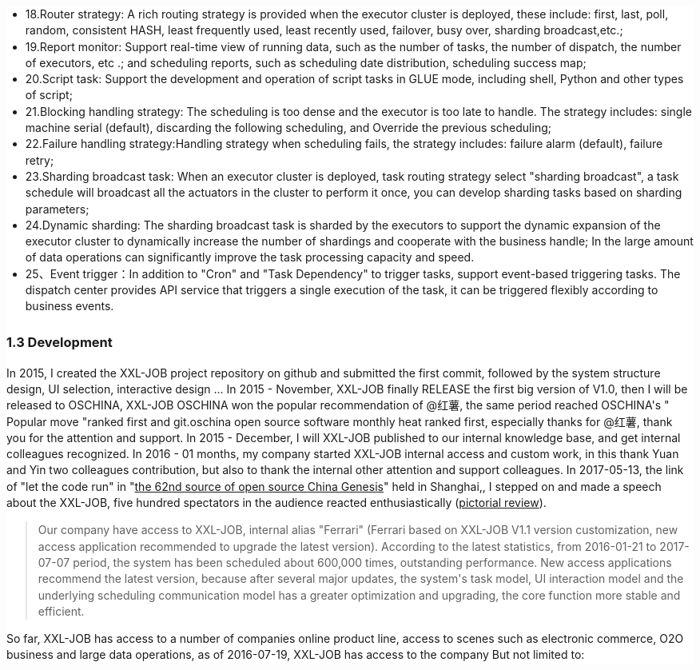 - 18.Router strategy: A rich routing strategy is provided when the executor cluster is deployed, these include: first, last, poll, random, consistent HASH, least frequently used, least recently used, failover, busy over, sharding broadcast,etc.;
- 19.Report monitor: Support real-time view of running data, such as the number of tasks, the number of dispatch, the number of executors, etc .; and scheduling reports, such as scheduling date distribution, scheduling success map;
- 20.Script task: Support the development and operation of script tasks in GLUE mode, including shell, Python and other types of script;
- 21.Blocking handling strategy: The scheduling is too dense and the executor is too late to handle. The strategy includes: single machine serial (default), discarding the following scheduling, and Override the previous scheduling;
- 22.Failure handling strategy:Handling strategy when scheduling fails, the strategy includes: failure alarm (default), failure retry;
- 23.Sharding broadcast task: When an executor cluster is deployed, task routing strategy select "sharding broadcast", a task schedule will broadcast all the actuators in the cluster to perform it once, you can develop sharding tasks based on sharding parameters;
- 24.Dynamic sharding: The sharding broadcast task is sharded by the executors to support the dynamic expansion of the executor cluster to dynamically increase the number of shardings and cooperate with the business handle; In the large amount of data operations can significantly improve the task processing capacity and speed.
- 25、Event trigger：In addition to "Cron" and "Task Dependency" to trigger tasks, support event-based triggering tasks. The dispatch center provides API service that triggers a single execution of the task, it can be triggered flexibly according to business events. 


###  1.3 Development
In 2015, I created the XXL-JOB project repository on github and submitted the first commit, followed by the system structure design, UI selection, interactive design ...
In 2015 - November, XXL-JOB finally RELEASE the first big version of V1.0, then I will be released to OSCHINA, XXL-JOB OSCHINA won the popular recommendation of @红薯, the same period reached OSCHINA's " Popular move "ranked first and git.oschina open source software monthly heat ranked first, especially thanks for @红薯, thank you for the attention and support.
In 2015 - December, I will XXL-JOB published to our internal knowledge base, and get internal colleagues recognized.
In 2016 - 01 months, my company started XXL-JOB internal access and custom work, in this thank Yuan and Yin two colleagues contribution, but also to thank the internal other attention and support colleagues.
In 2017-05-13, the link of "let the code run" in "[the 62nd source of open source China Genesis](https://www.oschina.net/event/2236961)" held in Shanghai,, I stepped on and made a speech about the XXL-JOB, five hundred spectators in the audience reacted enthusiastically ([pictorial review](https://www.oschina.net/question/2686220_2242120)).
> Our company have access to XXL-JOB, internal alias "Ferrari" (Ferrari based on XXL-JOB V1.1 version customization, new access application recommended to upgrade the latest version).
According to the latest statistics, from 2016-01-21 to 2017-07-07 period, the system has been scheduled about 600,000 times, outstanding performance. New access applications recommend the latest version, because after several major updates, the system's task model, UI interaction model and the underlying scheduling communication model has a greater optimization and upgrading, the core function more stable and efficient.

So far, XXL-JOB has access to a number of companies online product line, access to scenes such as electronic commerce, O2O business and large data operations, as of 2016-07-19, XXL-JOB has access to the company But not limited to:
